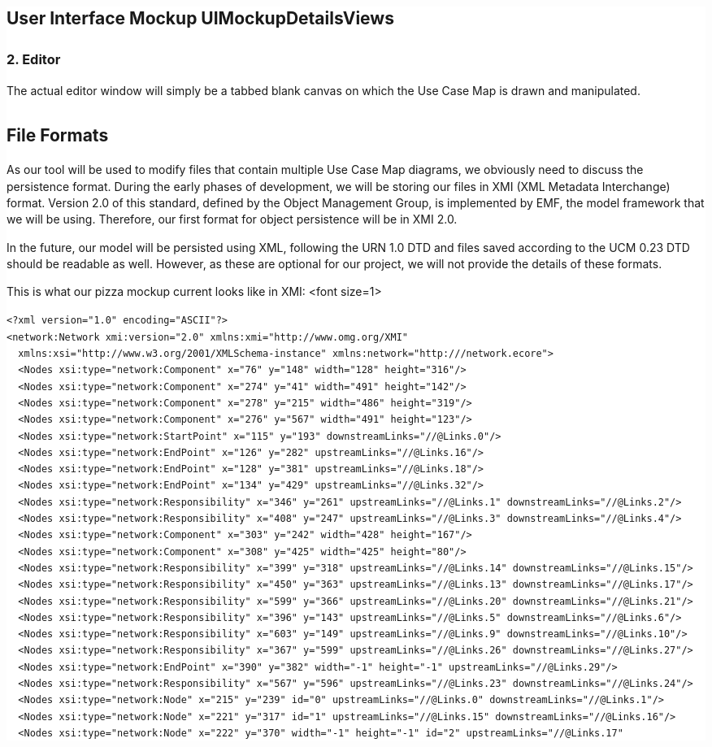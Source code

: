 ## User Interface Mockup <span class="twiki-macro INCLUDE">UIMockupDetailsViews</span>

### 2\. Editor

The actual editor window will simply be a tabbed blank canvas on which
the Use Case Map is drawn and manipulated.

## File Formats

As our tool will be used to modify files that contain multiple Use Case
Map diagrams, we obviously need to discuss the persistence format.
During the early phases of development, we will be storing our files in
XMI (XML Metadata Interchange) format. Version 2.0 of this standard,
defined by the Object Management Group, is implemented by EMF, the model
framework that we will be using. Therefore, our first format for object
persistence will be in XMI 2.0.

In the future, our model will be persisted using XML, following the URN
1.0 DTD and files saved according to the UCM 0.23 DTD should be readable
as well. However, as these are optional for our project, we will not
provide the details of these formats.

This is what our pizza mockup current looks like in XMI: \<font size=1\>

    <?xml version="1.0" encoding="ASCII"?>
    <network:Network xmi:version="2.0" xmlns:xmi="http://www.omg.org/XMI" 
      xmlns:xsi="http://www.w3.org/2001/XMLSchema-instance" xmlns:network="http:///network.ecore">
      <Nodes xsi:type="network:Component" x="76" y="148" width="128" height="316"/>
      <Nodes xsi:type="network:Component" x="274" y="41" width="491" height="142"/>
      <Nodes xsi:type="network:Component" x="278" y="215" width="486" height="319"/>
      <Nodes xsi:type="network:Component" x="276" y="567" width="491" height="123"/>
      <Nodes xsi:type="network:StartPoint" x="115" y="193" downstreamLinks="//@Links.0"/>
      <Nodes xsi:type="network:EndPoint" x="126" y="282" upstreamLinks="//@Links.16"/>
      <Nodes xsi:type="network:EndPoint" x="128" y="381" upstreamLinks="//@Links.18"/>
      <Nodes xsi:type="network:EndPoint" x="134" y="429" upstreamLinks="//@Links.32"/>
      <Nodes xsi:type="network:Responsibility" x="346" y="261" upstreamLinks="//@Links.1" downstreamLinks="//@Links.2"/>
      <Nodes xsi:type="network:Responsibility" x="408" y="247" upstreamLinks="//@Links.3" downstreamLinks="//@Links.4"/>
      <Nodes xsi:type="network:Component" x="303" y="242" width="428" height="167"/>
      <Nodes xsi:type="network:Component" x="308" y="425" width="425" height="80"/>
      <Nodes xsi:type="network:Responsibility" x="399" y="318" upstreamLinks="//@Links.14" downstreamLinks="//@Links.15"/>
      <Nodes xsi:type="network:Responsibility" x="450" y="363" upstreamLinks="//@Links.13" downstreamLinks="//@Links.17"/>
      <Nodes xsi:type="network:Responsibility" x="599" y="366" upstreamLinks="//@Links.20" downstreamLinks="//@Links.21"/>
      <Nodes xsi:type="network:Responsibility" x="396" y="143" upstreamLinks="//@Links.5" downstreamLinks="//@Links.6"/>
      <Nodes xsi:type="network:Responsibility" x="603" y="149" upstreamLinks="//@Links.9" downstreamLinks="//@Links.10"/>
      <Nodes xsi:type="network:Responsibility" x="367" y="599" upstreamLinks="//@Links.26" downstreamLinks="//@Links.27"/>
      <Nodes xsi:type="network:EndPoint" x="390" y="382" width="-1" height="-1" upstreamLinks="//@Links.29"/>
      <Nodes xsi:type="network:Responsibility" x="567" y="596" upstreamLinks="//@Links.23" downstreamLinks="//@Links.24"/>
      <Nodes xsi:type="network:Node" x="215" y="239" id="0" upstreamLinks="//@Links.0" downstreamLinks="//@Links.1"/>
      <Nodes xsi:type="network:Node" x="221" y="317" id="1" upstreamLinks="//@Links.15" downstreamLinks="//@Links.16"/>
      <Nodes xsi:type="network:Node" x="222" y="370" width="-1" height="-1" id="2" upstreamLinks="//@Links.17"